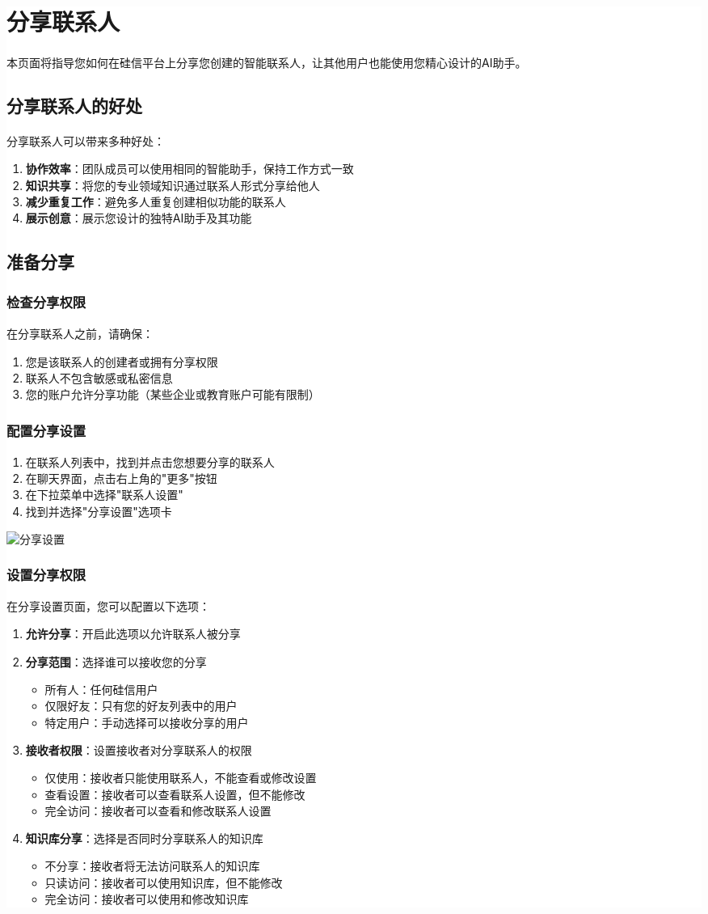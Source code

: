 # 分享联系人

本页面将指导您如何在硅信平台上分享您创建的智能联系人，让其他用户也能使用您精心设计的AI助手。

## 分享联系人的好处

分享联系人可以带来多种好处：

1. **协作效率**：团队成员可以使用相同的智能助手，保持工作方式一致
2. **知识共享**：将您的专业领域知识通过联系人形式分享给他人
3. **减少重复工作**：避免多人重复创建相似功能的联系人
4. **展示创意**：展示您设计的独特AI助手及其功能

## 准备分享

### 检查分享权限

在分享联系人之前，请确保：

1. 您是该联系人的创建者或拥有分享权限
2. 联系人不包含敏感或私密信息
3. 您的账户允许分享功能（某些企业或教育账户可能有限制）

### 配置分享设置

1. 在联系人列表中，找到并点击您想要分享的联系人
2. 在聊天界面，点击右上角的"更多"按钮
3. 在下拉菜单中选择"联系人设置"
4. 找到并选择"分享设置"选项卡

![分享设置](../assets/images/share-settings.png)

### 设置分享权限

在分享设置页面，您可以配置以下选项：

1. **允许分享**：开启此选项以允许联系人被分享
2. **分享范围**：选择谁可以接收您的分享
   - 所有人：任何硅信用户
   - 仅限好友：只有您的好友列表中的用户
   - 特定用户：手动选择可以接收分享的用户
3. **接收者权限**：设置接收者对分享联系人的权限

   - 仅使用：接收者只能使用联系人，不能查看或修改设置
   - 查看设置：接收者可以查看联系人设置，但不能修改
   - 完全访问：接收者可以查看和修改联系人设置

4. **知识库分享**：选择是否同时分享联系人的知识库

   - 不分享：接收者将无法访问联系人的知识库
   - 只读访问：接收者可以使用知识库，但不能修改
   - 完全访问：接收者可以使用和修改知识库
